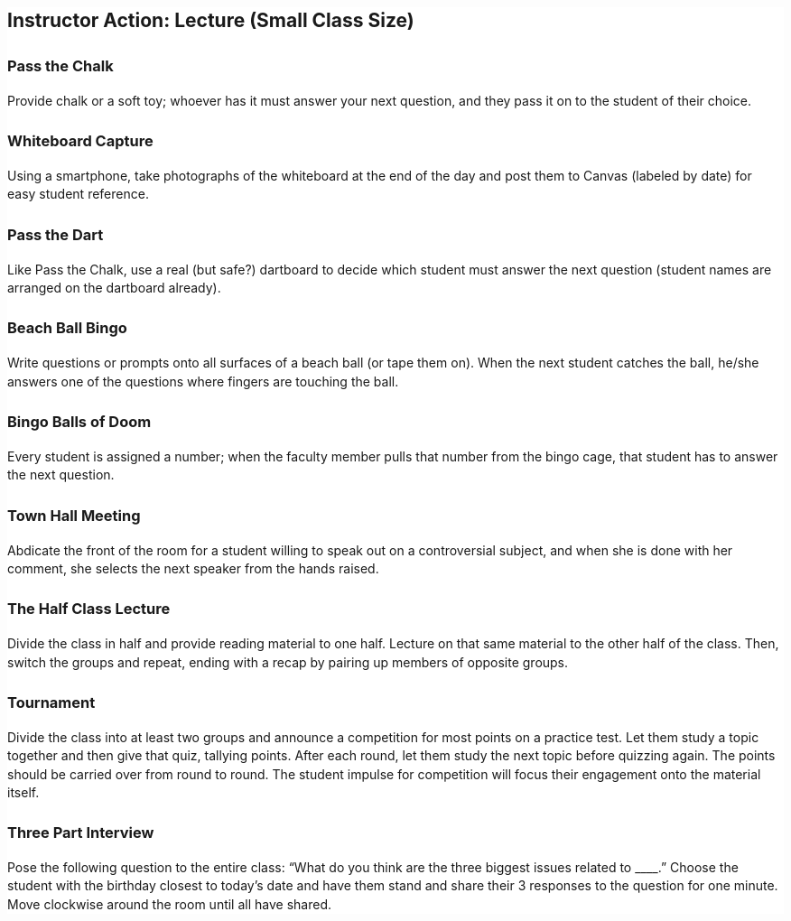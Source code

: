 ## Instructor Action: Lecture (Small Class Size)

### Pass the Chalk

Provide chalk or a soft toy; whoever has it must answer your next question, and they pass it on to the student of their choice.

### Whiteboard Capture

Using a smartphone, take photographs of the whiteboard at the end of the day and post them to Canvas (labeled by date) for easy student reference.

### Pass the Dart

Like Pass the Chalk, use a real (but safe?) dartboard to decide which student must answer the next question (student names are arranged on the dartboard already).

### Beach Ball Bingo

Write questions or prompts onto all surfaces of a beach ball (or tape them on). When the next student catches the ball, he/she answers one of the questions where fingers are touching the ball.

### Bingo Balls of Doom

Every student is assigned a number; when the faculty member pulls that number from the bingo cage, that student has to answer the next question.

### Town Hall Meeting

Abdicate the front of the room for a student willing to speak out on a controversial subject, and when she is done with her comment, she selects the next speaker from the hands raised.

### The Half Class Lecture

Divide the class in half and provide reading material to one half. Lecture on that same material to the other half of the class. Then, switch the groups and repeat, ending with a recap by pairing up members of opposite groups.

### Tournament

Divide the class into at least two groups and announce a competition for most points on a practice test. Let them study a topic together and then give that quiz, tallying points. After each round, let them study the next topic before quizzing again. The points should be carried over from round to round. The student impulse for competition will focus their engagement onto the material itself.

### Three Part Interview

Pose the following question to the entire class: “What do you think are the three biggest issues related to ____.” Choose the student with the birthday closest to today’s date and have them stand and share their 3 responses to the question for one minute. Move clockwise around the room until all have shared.
